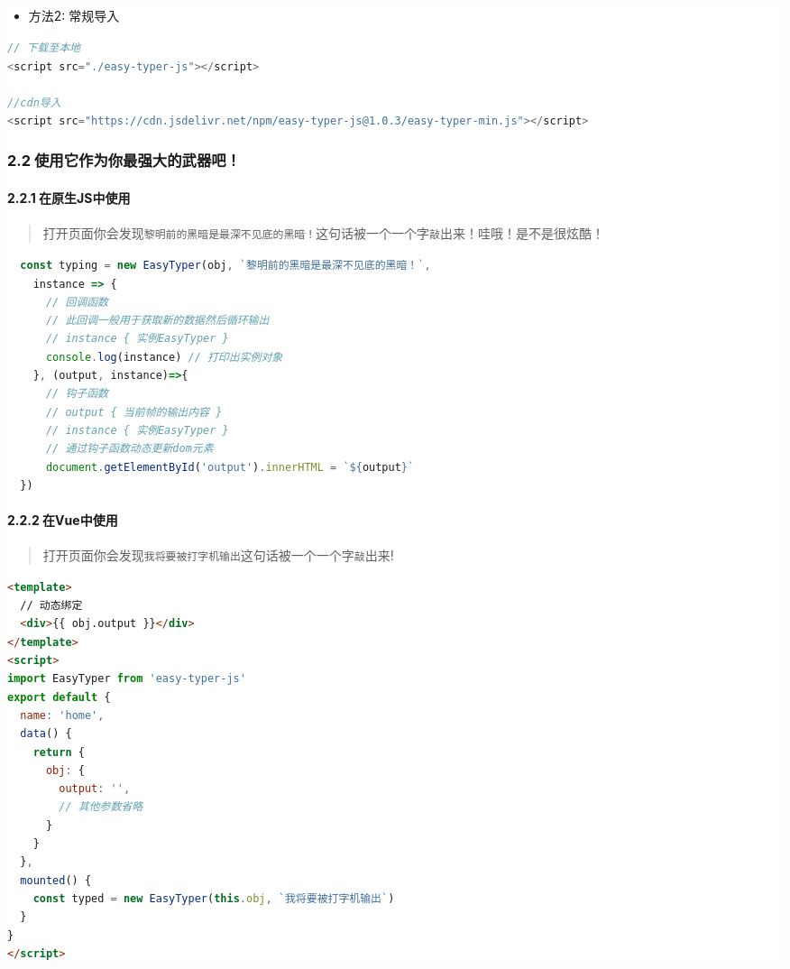 - 方法2: 常规导入

```js
// 下载至本地
<script src="./easy-typer-js"></script>

//cdn导入
<script src="https://cdn.jsdelivr.net/npm/easy-typer-js@1.0.3/easy-typer-min.js"></script>
```

### 2.2 使用它作为你最强大的武器吧！

#### 2.2.1 在原生JS中使用

> 打开页面你会发现`黎明前的黑暗是最深不见底的黑暗！`这句话被一个一个字`敲`出来！哇哦！是不是很炫酷！

```js
  const typing = new EasyTyper(obj, `黎明前的黑暗是最深不见底的黑暗！`, 
    instance => {
      // 回调函数
      // 此回调一般用于获取新的数据然后循环输出
      // instance { 实例EasyTyper }
      console.log(instance) // 打印出实例对象
    }, (output, instance)=>{
      // 钩子函数
      // output { 当前帧的输出内容 }
      // instance { 实例EasyTyper }
      // 通过钩子函数动态更新dom元素
      document.getElementById('output').innerHTML = `${output}`
  })

```
#### 2.2.2 在Vue中使用

> 打开页面你会发现`我将要被打字机输出`这句话被一个一个字`敲`出来!

```html
<template>	
  // 动态绑定
  <div>{{ obj.output }}</div>
</template>
<script>
import EasyTyper from 'easy-typer-js'
export default {
  name: 'home',
  data() {
    return {
      obj: {
        output: '',
        // 其他参数省略
      }
    }
  },
  mounted() {
    const typed = new EasyTyper(this.obj, `我将要被打字机输出`)
  }
}
</script>
```

